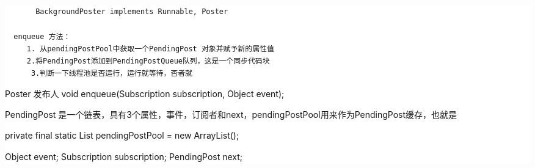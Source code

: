           BackgroundPoster implements Runnable, Poster

      enqueue 方法：
         1. 从pendingPostPool中获取一个PendingPost 对象并赋予新的属性值
         2.将PendingPost添加到PendingPostQueue队列，这是一个同步代码块
          3.判断一下线程池是否运行，运行就等待，否者就

Poster  发布人
        void enqueue(Subscription subscription, Object event);

     

PendingPost 是一个链表，具有3个属性，事件，订阅者和next，pendingPostPool用来作为PendingPost缓存，也就是

private final static List<PendingPost> pendingPostPool = new ArrayList<PendingPost>();

Object event;
Subscription subscription;
PendingPost next;
